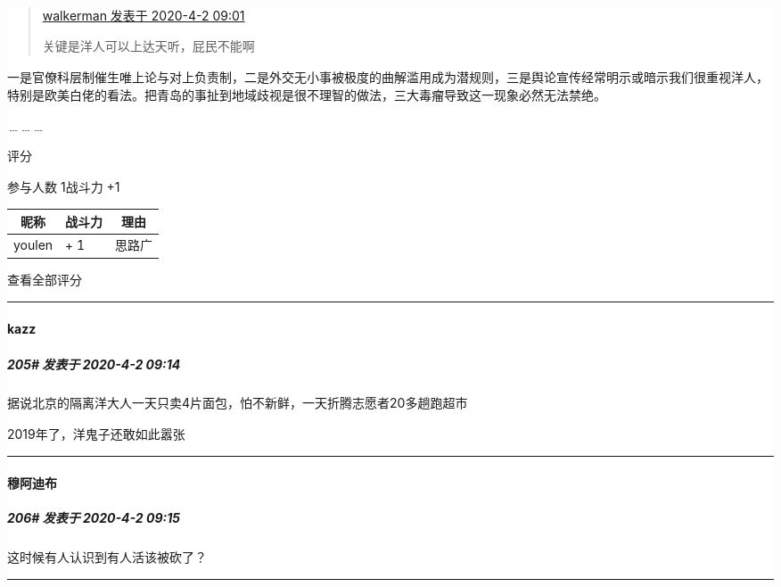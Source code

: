 

<blockquote><a href="httphttps://bbs.saraba1st.com/2b/forum.php?mod=redirect&amp;goto=findpost&amp;pid=46951505&amp;ptid=1922029" target="_blank">walkerman 发表于 2020-4-2 09:01</a>

关键是洋人可以上达天听，屁民不能啊</blockquote>
一是官僚科层制催生唯上论与对上负责制，二是外交无小事被极度的曲解滥用成为潜规则，三是舆论宣传经常明示或暗示我们很重视洋人，特别是欧美白佬的看法。把青岛的事扯到地域歧视是很不理智的做法，三大毒瘤导致这一现象必然无法禁绝。



﹍﹍﹍

评分





 参与人数 1战斗力 +1

|昵称|战斗力|理由|
|----|---|---|
| youlen| + 1|思路广|



查看全部评分






-----

####  kazz  
##### 205#       发表于 2020-4-2 09:14




据说北京的隔离洋大人一天只卖4片面包，怕不新鲜，一天折腾志愿者20多趟跑超市


2019年了，洋鬼子还敢如此嚣张







-----

####  穆阿迪布  
##### 206#       发表于 2020-4-2 09:15




这时候有人认识到有人活该被砍了？







-----
